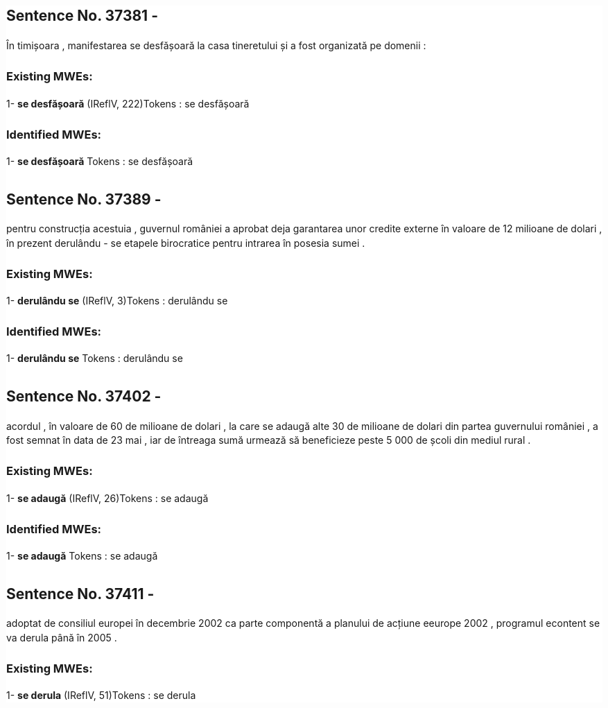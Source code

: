 ## Sentence No. 37381 - 
În timișoara , manifestarea se desfășoară la casa tineretului și a fost organizată pe domenii : 
### Existing MWEs: 
1- **se desfășoară** (IReflV, 222)Tokens : 
se
desfășoară

### Identified MWEs: 
1- **se desfășoară** Tokens : 
se
desfășoară

## Sentence No. 37389 - 
pentru construcția acestuia , guvernul româniei a aprobat deja garantarea unor credite externe în valoare de 12 milioane de dolari , în prezent derulându - se etapele birocratice pentru intrarea în posesia sumei . 
### Existing MWEs: 
1- **derulându se** (IReflV, 3)Tokens : 
derulându
se

### Identified MWEs: 
1- **derulându se** Tokens : 
derulându
se

## Sentence No. 37402 - 
acordul , în valoare de 60 de milioane de dolari , la care se adaugă alte 30 de milioane de dolari din partea guvernului româniei , a fost semnat în data de 23 mai , iar de întreaga sumă urmează să beneficieze peste 5 000 de școli din mediul rural . 
### Existing MWEs: 
1- **se adaugă** (IReflV, 26)Tokens : 
se
adaugă

### Identified MWEs: 
1- **se adaugă** Tokens : 
se
adaugă

## Sentence No. 37411 - 
adoptat de consiliul europei în decembrie 2002 ca parte componentă a planului de acțiune eeurope 2002 , programul econtent se va derula până în 2005 . 
### Existing MWEs: 
1- **se derula** (IReflV, 51)Tokens : 
se
derula
